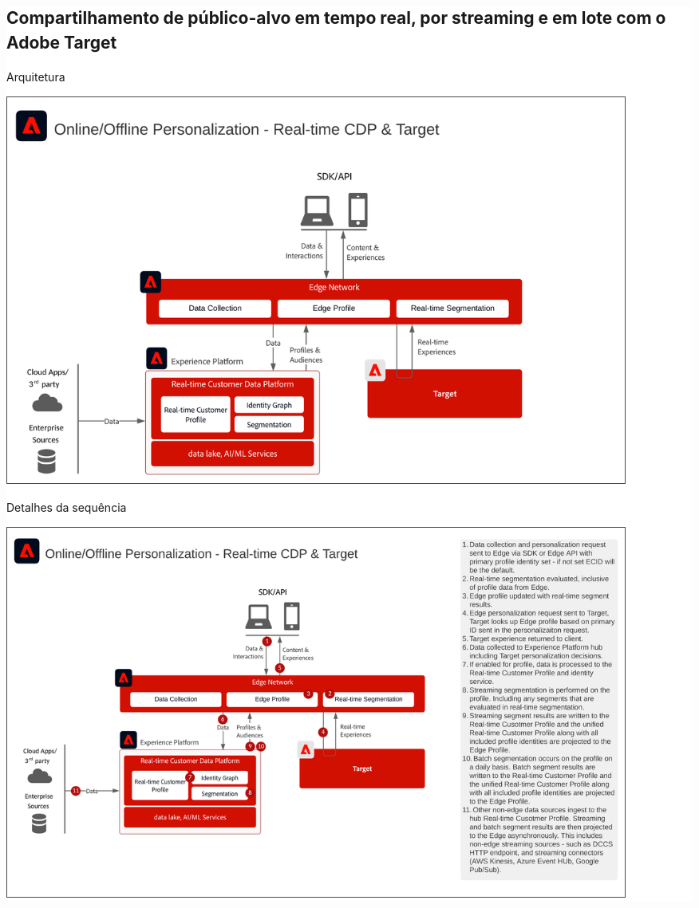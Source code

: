 ## Compartilhamento de público-alvo em tempo real, por streaming e em lote com o Adobe Target

Arquitetura

<img src="assets/RTCDP+Target.svg" alt="Arquitetura de referência para o Blueprint de personalização online/offline da Web" style="width:90%; border:1px solid #4a4a4a" class="modal-image" />

Detalhes da sequência

<img src="assets/RTCDP+Target_flow.svg" alt="Arquitetura de referência para o Blueprint de personalização online/offline da Web" style="width:90%; border:1px solid #4a4a4a" class="modal-image" />
